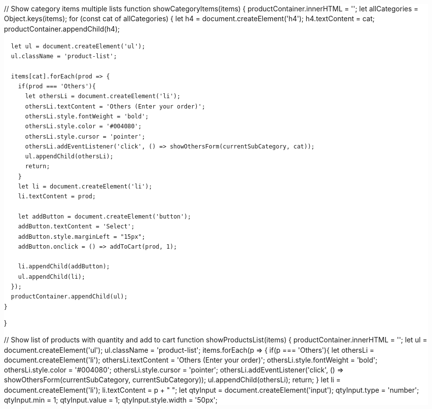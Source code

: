   // Show category items multiple lists
  function showCategoryItems(items) {
    productContainer.innerHTML = '';
    let allCategories = Object.keys(items);
    for (const cat of allCategories) {
      let h4 = document.createElement('h4');
      h4.textContent = cat;
      productContainer.appendChild(h4);

      let ul = document.createElement('ul');
      ul.className = 'product-list';

      items[cat].forEach(prod => {
        if(prod === 'Others'){
          let othersLi = document.createElement('li');
          othersLi.textContent = 'Others (Enter your order)';
          othersLi.style.fontWeight = 'bold';
          othersLi.style.color = '#004080';
          othersLi.style.cursor = 'pointer';
          othersLi.addEventListener('click', () => showOthersForm(currentSubCategory, cat));
          ul.appendChild(othersLi);
          return;
        }
        let li = document.createElement('li');
        li.textContent = prod;

        let addButton = document.createElement('button');
        addButton.textContent = 'Select';
        addButton.style.marginLeft = "15px";
        addButton.onclick = () => addToCart(prod, 1);

        li.appendChild(addButton);
        ul.appendChild(li);
      });
      productContainer.appendChild(ul);
    }
  }

  // Show list of products with quantity and add to cart
  function showProductsList(items) {
    productContainer.innerHTML = '';
    let ul = document.createElement('ul');
    ul.className = 'product-list';
    items.forEach(p => {
      if(p === 'Others'){
        let othersLi = document.createElement('li');
        othersLi.textContent = 'Others (Enter your order)';
        othersLi.style.fontWeight = 'bold';
        othersLi.style.color = '#004080';
        othersLi.style.cursor = 'pointer';
        othersLi.addEventListener('click', () => showOthersForm(currentSubCategory, currentSubCategory));
        ul.appendChild(othersLi);
        return;
      }
      let li = document.createElement('li');
      li.textContent = p + " ";
      let qtyInput = document.createElement('input');
      qtyInput.type = 'number';
      qtyInput.min = 1;
      qtyInput.value = 1;
      qtyInput.style.width = '50px';
